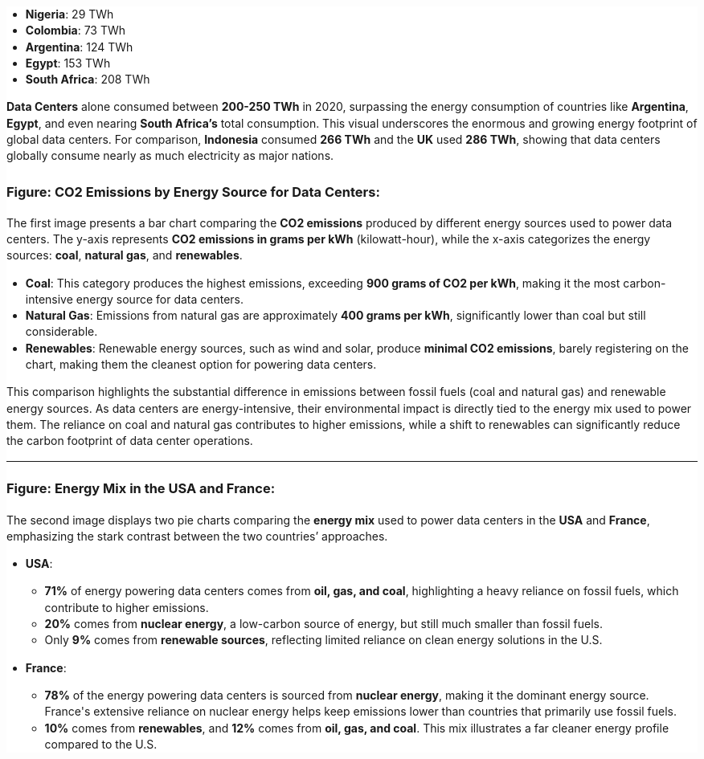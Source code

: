 - **Nigeria**: 29 TWh
- **Colombia**: 73 TWh
- **Argentina**: 124 TWh
- **Egypt**: 153 TWh
- **South Africa**: 208 TWh

**Data Centers** alone consumed between **200-250 TWh** in 2020, surpassing the energy consumption of countries like **Argentina**, **Egypt**, and even nearing **South Africa’s** total consumption. This visual underscores the enormous and growing energy footprint of global data centers. For comparison, **Indonesia** consumed **266 TWh** and the **UK** used **286 TWh**, showing that data centers globally consume nearly as much electricity as major nations.

### Figure: **CO2 Emissions by Energy Source for Data Centers:**

The first image presents a bar chart comparing the **CO2 emissions** produced by different energy sources used to power data centers. The y-axis represents **CO2 emissions in grams per kWh** (kilowatt-hour), while the x-axis categorizes the energy sources: **coal**, **natural gas**, and **renewables**.

- **Coal**: This category produces the highest emissions, exceeding **900 grams of CO2 per kWh**, making it the most carbon-intensive energy source for data centers.
- **Natural Gas**: Emissions from natural gas are approximately **400 grams per kWh**, significantly lower than coal but still considerable.
- **Renewables**: Renewable energy sources, such as wind and solar, produce **minimal CO2 emissions**, barely registering on the chart, making them the cleanest option for powering data centers.

This comparison highlights the substantial difference in emissions between fossil fuels (coal and natural gas) and renewable energy sources. As data centers are energy-intensive, their environmental impact is directly tied to the energy mix used to power them. The reliance on coal and natural gas contributes to higher emissions, while a shift to renewables can significantly reduce the carbon footprint of data center operations.

---

### Figure: **Energy Mix in the USA and France:**

The second image displays two pie charts comparing the **energy mix** used to power data centers in the **USA** and **France**, emphasizing the stark contrast between the two countries’ approaches.

- **USA**: 
  - **71%** of energy powering data centers comes from **oil, gas, and coal**, highlighting a heavy reliance on fossil fuels, which contribute to higher emissions.
  - **20%** comes from **nuclear energy**, a low-carbon source of energy, but still much smaller than fossil fuels.
  - Only **9%** comes from **renewable sources**, reflecting limited reliance on clean energy solutions in the U.S.

- **France**:
  - **78%** of the energy powering data centers is sourced from **nuclear energy**, making it the dominant energy source. France's extensive reliance on nuclear energy helps keep emissions lower than countries that primarily use fossil fuels.
  - **10%** comes from **renewables**, and **12%** comes from **oil, gas, and coal**. This mix illustrates a far cleaner energy profile compared to the U.S.
